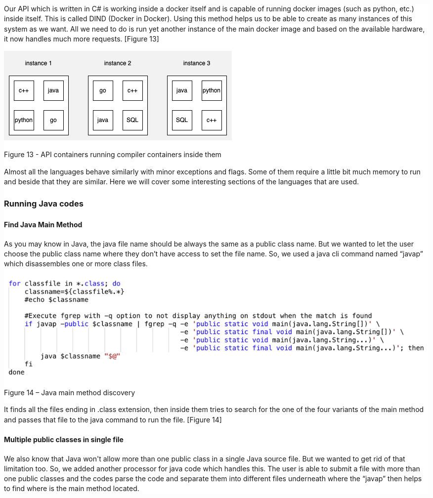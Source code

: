 Our API which is written in C\# is working inside a docker itself and is capable of running docker images (such as python, etc.) inside itself. This is called DIND (Docker in Docker). Using this method helps us to be able to create as many instances of this system as we want. All we need to do is run yet another instance of the main docker image and based on the available hardware, it now handles much more requests. [Figure 13]

![Diagram Description automatically generated](476effc8465d56bc231914fda1eee6ea.png)

Figure 13 - API containers running compiler containers inside them

Almost all the languages behave similarly with minor exceptions and flags. Some of them require a little bit much memory to run and beside that they are similar. Here we will cover some interesting sections of the languages that are used.

### Running Java codes

#### Find Java Main Method

As you may know in Java, the java file name should be always the same as a public class name. But we wanted to let the user choose the public class name where they don’t have access to set the file name. So, we used a java cli command named “javap” which disassembles one or more class files.

![Text Description automatically generated](57b65892fa9a181246f0be6f7a998426.png)

Figure 14 – Java main method discovery

It finds all the files ending in .class extension, then inside them tries to search for the one of the four variants of the main method and passes that file to the java command to run the file. [Figure 14]

#### Multiple public classes in single file

We also know that Java won't allow more than one public class in a single Java source file. But we wanted to get rid of that limitation too. So, we added another processor for java code which handles this. The user is able to submit a file with more than one public classes and the codes parse the code and separate them into different files underneath where the “javap” then helps to find where is the main method located.
